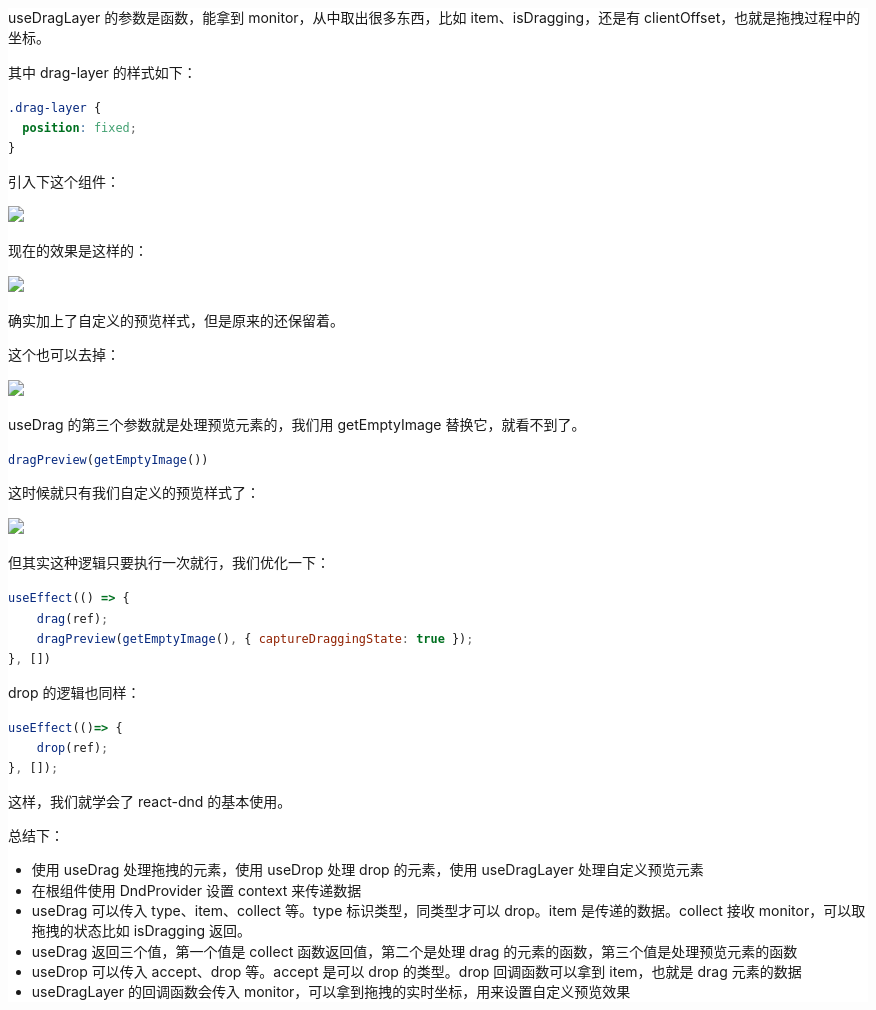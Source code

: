 useDragLayer 的参数是函数，能拿到 monitor，从中取出很多东西，比如 item、isDragging，还是有 clientOffset，也就是拖拽过程中的坐标。

其中 drag-layer 的样式如下：

```css
.drag-layer {
  position: fixed;
}
```
引入下这个组件：

![](https://raw.githubusercontent.com/star8085/picture/main/images/2025/react通过秘籍/1737552753465-aaaf5124a76a42329d84b5da516e433atplv-k3u1fbpfcp-jj-mark0000q75.imagew632h424s56774epngb1f1f1f)

现在的效果是这样的：

![](https://raw.githubusercontent.com/star8085/picture/main/images/2025/react通过秘籍/1737552755902-bba8326668154b74b383c7e7131a3259tplv-k3u1fbpfcp-jj-mark0000q75.imagew1492h1192s371621egiff46bfefefe)

确实加上了自定义的预览样式，但是原来的还保留着。

这个也可以去掉：

![](https://raw.githubusercontent.com/star8085/picture/main/images/2025/react通过秘籍/1737552758807-dd86c006693c49b6b1cbadbd97b6423ctplv-k3u1fbpfcp-jj-mark0000q75.imagew1006h950s145785epngb1f1f1f)

useDrag 的第三个参数就是处理预览元素的，我们用 getEmptyImage 替换它，就看不到了。

```javascript
dragPreview(getEmptyImage())
```
这时候就只有我们自定义的预览样式了：

![](https://raw.githubusercontent.com/star8085/picture/main/images/2025/react通过秘籍/1737552760921-2029e572643b474eb03ad3aa2ea400a0tplv-k3u1fbpfcp-jj-mark0000q75.imagew976h1172s144031egiff42bfefefe)

但其实这种逻辑只要执行一次就行，我们优化一下：

```javascript
useEffect(() => {
    drag(ref);
    dragPreview(getEmptyImage(), { captureDraggingState: true });
}, [])
```

drop 的逻辑也同样：

```javascript
useEffect(()=> {
    drop(ref);
}, []);
```

这样，我们就学会了 react-dnd 的基本使用。

总结下：

- 使用 useDrag 处理拖拽的元素，使用 useDrop 处理 drop 的元素，使用 useDragLayer 处理自定义预览元素
- 在根组件使用 DndProvider 设置 context 来传递数据
- useDrag 可以传入 type、item、collect 等。type 标识类型，同类型才可以 drop。item 是传递的数据。collect 接收 monitor，可以取拖拽的状态比如  isDragging 返回。
- useDrag 返回三个值，第一个值是 collect 函数返回值，第二个是处理 drag 的元素的函数，第三个值是处理预览元素的函数
- useDrop 可以传入 accept、drop 等。accept 是可以 drop 的类型。drop 回调函数可以拿到 item，也就是 drag 元素的数据
- useDragLayer 的回调函数会传入 monitor，可以拿到拖拽的实时坐标，用来设置自定义预览效果
